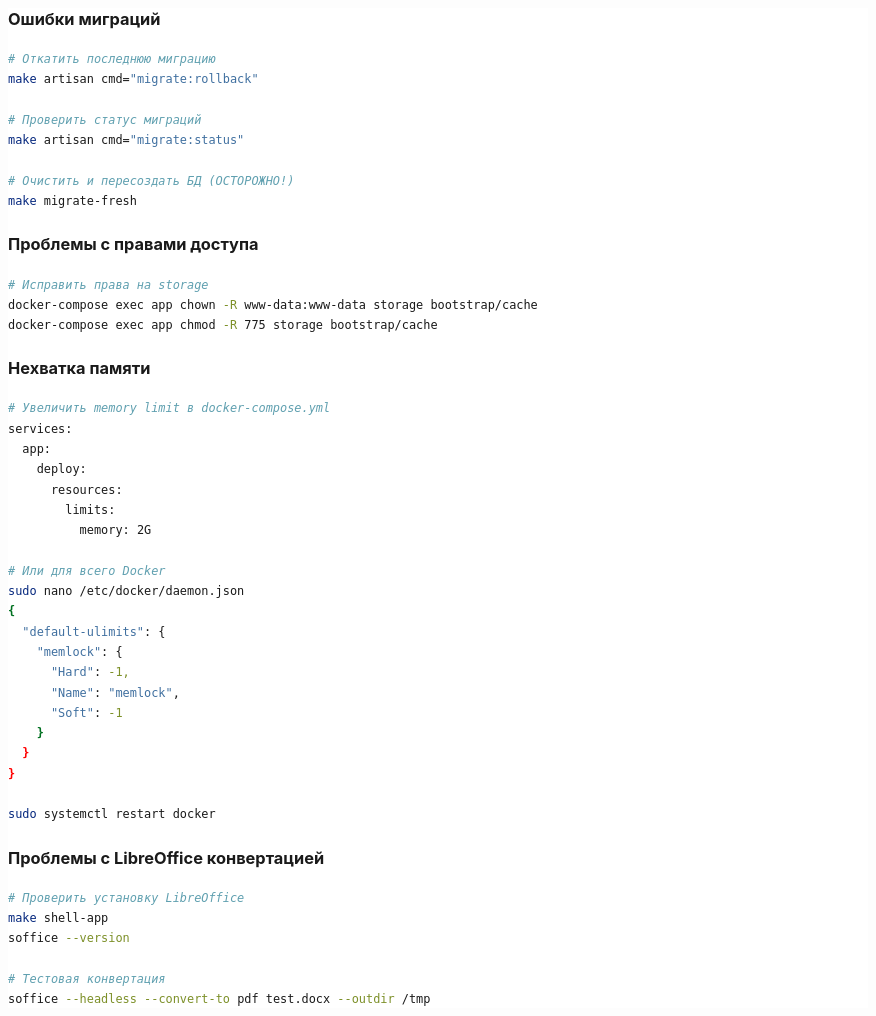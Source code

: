 ### Ошибки миграций

```bash
# Откатить последнюю миграцию
make artisan cmd="migrate:rollback"

# Проверить статус миграций
make artisan cmd="migrate:status"

# Очистить и пересоздать БД (ОСТОРОЖНО!)
make migrate-fresh
```

### Проблемы с правами доступа

```bash
# Исправить права на storage
docker-compose exec app chown -R www-data:www-data storage bootstrap/cache
docker-compose exec app chmod -R 775 storage bootstrap/cache
```

### Нехватка памяти

```bash
# Увеличить memory limit в docker-compose.yml
services:
  app:
    deploy:
      resources:
        limits:
          memory: 2G

# Или для всего Docker
sudo nano /etc/docker/daemon.json
{
  "default-ulimits": {
    "memlock": {
      "Hard": -1,
      "Name": "memlock",
      "Soft": -1
    }
  }
}

sudo systemctl restart docker
```

### Проблемы с LibreOffice конвертацией

```bash
# Проверить установку LibreOffice
make shell-app
soffice --version

# Тестовая конвертация
soffice --headless --convert-to pdf test.docx --outdir /tmp
```
